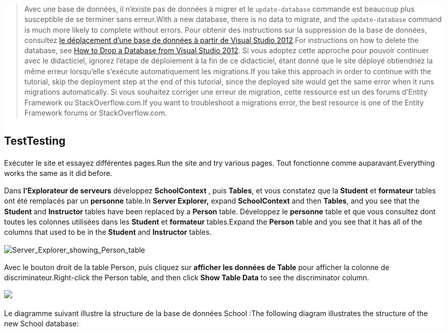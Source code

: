 > <span data-ttu-id="4ab01-184">Avec une base de données, il n’existe pas de données à migrer et le `update-database` commande est beaucoup plus susceptible de se terminer sans erreur.</span><span class="sxs-lookup"><span data-stu-id="4ab01-184">With a new database, there is no data to migrate, and the `update-database` command is much more likely to complete without errors.</span></span> <span data-ttu-id="4ab01-185">Pour obtenir des instructions sur la suppression de la base de données, consultez [le déplacement d’une base de données à partir de Visual Studio 2012](http://romiller.com/2013/05/17/how-to-drop-a-database-from-visual-studio-2012/).</span><span class="sxs-lookup"><span data-stu-id="4ab01-185">For instructions on how to delete the database, see [How to Drop a Database from Visual Studio 2012](http://romiller.com/2013/05/17/how-to-drop-a-database-from-visual-studio-2012/).</span></span> <span data-ttu-id="4ab01-186">Si vous adoptez cette approche pour pouvoir continuer avec le didacticiel, ignorez l’étape de déploiement à la fin de ce didacticiel, étant donné que le site déployé obtiendriez la même erreur lorsqu’elle s’exécute automatiquement les migrations.</span><span class="sxs-lookup"><span data-stu-id="4ab01-186">If you take this approach in order to continue with the tutorial, skip the deployment step at the end of this tutorial, since the deployed site would get the same error when it runs migrations automatically.</span></span> <span data-ttu-id="4ab01-187">Si vous souhaitez corriger une erreur de migration, cette ressource est un des forums d’Entity Framework ou StackOverflow.com.</span><span class="sxs-lookup"><span data-stu-id="4ab01-187">If you want to troubleshoot a migrations error, the best resource is one of the Entity Framework forums or StackOverflow.com.</span></span>


## <a name="testing"></a><span data-ttu-id="4ab01-188">Test</span><span class="sxs-lookup"><span data-stu-id="4ab01-188">Testing</span></span>

<span data-ttu-id="4ab01-189">Exécuter le site et essayez différentes pages.</span><span class="sxs-lookup"><span data-stu-id="4ab01-189">Run the site and try various pages.</span></span> <span data-ttu-id="4ab01-190">Tout fonctionne comme auparavant.</span><span class="sxs-lookup"><span data-stu-id="4ab01-190">Everything works the same as it did before.</span></span>

<span data-ttu-id="4ab01-191">Dans **l’Explorateur de serveurs** développez **SchoolContext** , puis **Tables**, et vous constatez que la **Student** et **formateur**  tables ont été remplacés par un **personne** table.</span><span class="sxs-lookup"><span data-stu-id="4ab01-191">In **Server Explorer,** expand **SchoolContext** and then **Tables**, and you see that the **Student** and **Instructor** tables have been replaced by a **Person** table.</span></span> <span data-ttu-id="4ab01-192">Développez le **personne** table et que vous consultez dont toutes les colonnes utilisées dans les **Student** et **formateur** tables.</span><span class="sxs-lookup"><span data-stu-id="4ab01-192">Expand the **Person** table and you see that it has all of the columns that used to be in the **Student** and **Instructor** tables.</span></span>

![Server_Explorer_showing_Person_table](implementing-inheritance-with-the-entity-framework-in-an-asp-net-mvc-application/_static/image6.png)

<span data-ttu-id="4ab01-194">Avec le bouton droit de la table Person, puis cliquez sur **afficher les données de Table** pour afficher la colonne de discriminateur.</span><span class="sxs-lookup"><span data-stu-id="4ab01-194">Right-click the Person table, and then click **Show Table Data** to see the discriminator column.</span></span>

![](implementing-inheritance-with-the-entity-framework-in-an-asp-net-mvc-application/_static/image7.png)

<span data-ttu-id="4ab01-195">Le diagramme suivant illustre la structure de la base de données School :</span><span class="sxs-lookup"><span data-stu-id="4ab01-195">The following diagram illustrates the structure of the new School database:</span></span>
